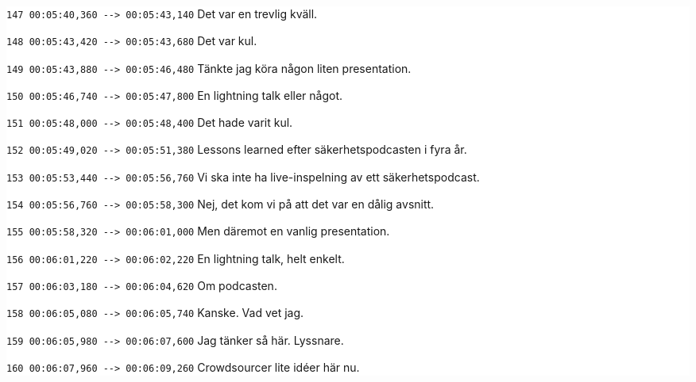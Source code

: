 
`147 00:05:40,360 --> 00:05:43,140`
Det var en trevlig kväll.



`148 00:05:43,420 --> 00:05:43,680`
Det var kul.



`149 00:05:43,880 --> 00:05:46,480`
Tänkte jag köra någon liten presentation.



`150 00:05:46,740 --> 00:05:47,800`
En lightning talk eller något.



`151 00:05:48,000 --> 00:05:48,400`
Det hade varit kul.



`152 00:05:49,020 --> 00:05:51,380`
Lessons learned efter säkerhetspodcasten i fyra år.



`153 00:05:53,440 --> 00:05:56,760`
Vi ska inte ha live-inspelning av ett säkerhetspodcast.



`154 00:05:56,760 --> 00:05:58,300`
Nej, det kom vi på att det var en dålig avsnitt.



`155 00:05:58,320 --> 00:06:01,000`
Men däremot en vanlig presentation.



`156 00:06:01,220 --> 00:06:02,220`
En lightning talk, helt enkelt.



`157 00:06:03,180 --> 00:06:04,620`
Om podcasten.



`158 00:06:05,080 --> 00:06:05,740`
Kanske. Vad vet jag.



`159 00:06:05,980 --> 00:06:07,600`
Jag tänker så här. Lyssnare.



`160 00:06:07,960 --> 00:06:09,260`
Crowdsourcer lite idéer här nu.

